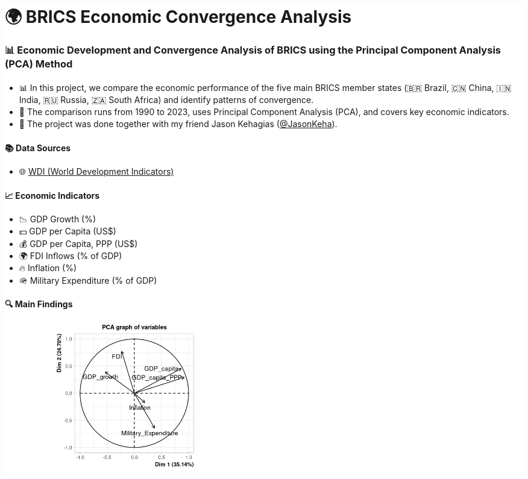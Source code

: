 # 🌍 BRICS Economic Convergence Analysis
<h3>📊 Economic Development and Convergence Analysis of BRICS using the Principal Component Analysis (PCA) Method</h3>

- 📊 In this project, we compare the economic performance of the five main BRICS member states (🇧🇷 Brazil, 🇨🇳 China, 🇮🇳 India, 🇷🇺 Russia, 🇿🇦 South Africa) and identify patterns of convergence.
- 🧮 The comparison runs from 1990 to 2023, uses Principal Component Analysis (PCA), and covers key economic indicators.
- 🤝 The project was done together with my friend Jason Kehagias (<a href='https://github.com/JasonKeha'>@JasonKeha</a>).

<h4>📚 Data Sources</h4>

- 🌐 <a href='https://vincentarelbundock.github.io/WDI/'>WDI (World Development Indicators)</a>

<h4>📈 Economic Indicators</h4>

- 📉 GDP Growth (%)
- 💵 GDP per Capita (US$)
- 💰 GDP per Capita, PPP (US$)
- 🌍 FDI Inflows (% of GDP)
- 🔥 Inflation (%)
- 🪖 Military Expenditure (% of GDP)

<h4>🔍 Main Findings</h4>

<img src='Graphs/PCA/PCA graph of variables.png' alt='pca-graph' width='400' />